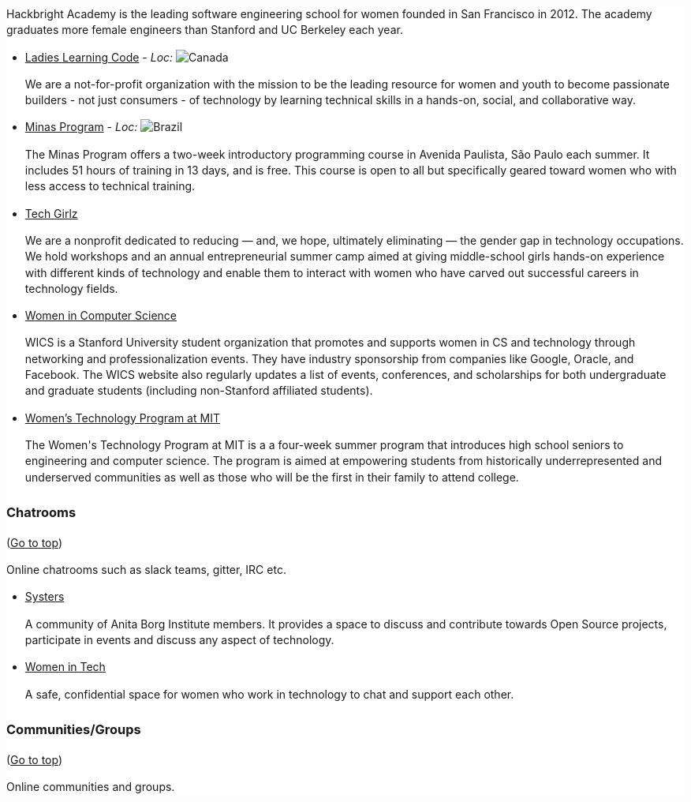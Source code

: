   Hackbright Academy is the leading software engineering school for women founded in San Francisco in 2012. The academy graduates more female engineers than Stanford and UC Berkeley each year.

- [Ladies Learning Code](http://ladieslearningcode.com/) - _Loc:_ <img src="https://upload.wikimedia.org/wikipedia/en/c/cf/Flag_of_Canada.svg" alt="Canada" width="30">

  We are a not-for-profit organization with the mission to be the leading resource for women and youth to become passionate builders - not just consumers - of technology by learning technical skills in a hands-on, social, and collaborative way.

- [Minas Program](http://minasprogramam.com/) - _Loc:_ <img src="https://upload.wikimedia.org/wikipedia/en/0/05/Flag_of_Brazil.svg" alt="Brazil" width="30">

  The Minas Program offers a two-week introductory programming course in Avenida Paulista, São Paulo each summer. It includes 51 hours of training in 13 days, and is free. This course is open to all but specifically geared toward women who with less access to technical training.

- [Tech Girlz](http://www.techgirlz.org/)

  We are a nonprofit dedicated to reducing — and, we hope, ultimately eliminating — the gender gap in technology occupations. We hold workshops and an annual entrepreneurial summer camp aimed at giving middle-school girls hands-on experience with different kinds of technology and enable them to interact with women who have carved out successful careers in technology fields.

- [Women in Computer Science](http://web.stanford.edu/group/wics/)

  WICS is a Stanford University student organization that promotes and supports women in CS and technology through networking and professionalization events. They have industry sponsorship from companies like Google, Oracle, and Facebook. The WICS website also regularly updates a list of events, conferences, and scholarships for both undergraduate and graduate students (including non-Stanford affiliated students).

- [Women’s Technology Program at MIT](http://wtp.mit.edu/)

  The Women's Technology Program at MIT is a a four-week summer program that introduces high school seniors to engineering and computer science. The program is aimed at empowering students from historically underrepresented and underserved communities as well as those who will be the first in their family to attend college.

### Chatrooms

([Go to top](#awesome4girls---))

Online chatrooms such as slack teams, gitter, IRC etc.

- [Systers](https://anitab.org/systers/)

  A community of Anita Borg Institute members. It provides a space to discuss and contribute towards Open Source projects, participate in events and discuss any aspect of technology.

- [Women in Tech](http://witchat.github.io/)

  A safe, confidential space for women who work in technology to chat and support each other.

### Communities/Groups

([Go to top](#awesome4girls---))

Online communities and groups.
